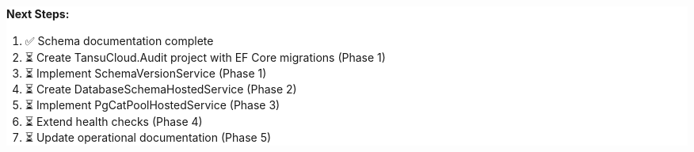 
**Next Steps:**

1. ✅ Schema documentation complete
2. ⏳ Create TansuCloud.Audit project with EF Core migrations (Phase 1)
3. ⏳ Implement SchemaVersionService (Phase 1)
4. ⏳ Create DatabaseSchemaHostedService (Phase 2)
5. ⏳ Implement PgCatPoolHostedService (Phase 3)
6. ⏳ Extend health checks (Phase 4)
7. ⏳ Update operational documentation (Phase 5)
